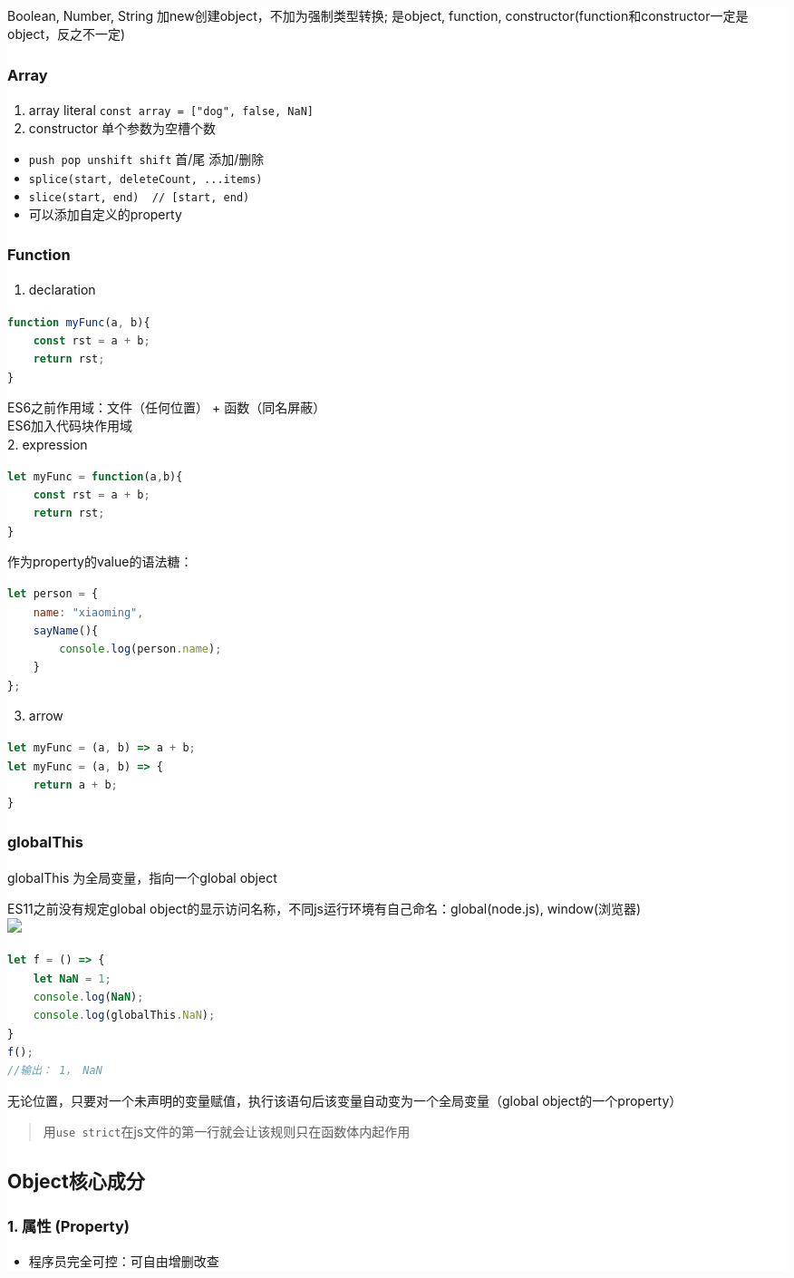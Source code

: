 Boolean, Number, String 加new创建object，不加为强制类型转换; 是object, function, constructor(function和constructor一定是object，反之不一定)    
### Array
1. array literal  `const array = ["dog", false, NaN]`  
2. constructor 单个参数为空槽个数
- `push pop unshift shift` 首/尾 添加/删除
- `splice(start, deleteCount, ...items)`
- `slice(start, end)  // [start, end) `  
- 可以添加自定义的property  
### Function  
1. declaration  
```javascript
function myFunc(a, b){
    const rst = a + b;
    return rst;
}
```
ES6之前作用域：文件（任何位置） + 函数（同名屏蔽）  
ES6加入代码块作用域  
2. expression  
```javascript
let myFunc = function(a,b){
    const rst = a + b;
    return rst;
}
```
作为property的value的语法糖：
```javascript
let person = {
    name: "xiaoming",
    sayName(){
        console.log(person.name);
    }
};
```
3. arrow 
```javascript
let myFunc = (a, b) => a + b;
let myFunc = (a, b) => {
    return a + b;
}
```
### globalThis
globalThis 为全局变量，指向一个global object   

ES11之前没有规定global object的显示访问名称，不同js运行环境有自己命名：global(node.js), window(浏览器)  
![](../img/globalObj_properties.png)  
```javascript
let f = () => {
    let NaN = 1;
    console.log(NaN);
    console.log(globalThis.NaN);
}
f();
//输出： 1， NaN
```  
无论位置，只要对一个未声明的变量赋值，执行该语句后该变量自动变为一个全局变量（global object的一个property）   
> 用`use strict`在js文件的第一行就会让该规则只在函数体内起作用   
## Object核心成分
### 1. 属性 (Property)
- 程序员完全可控：可自由增删改查